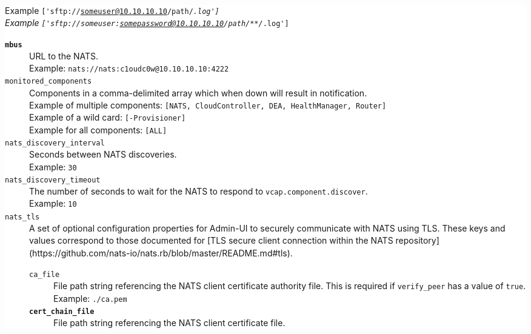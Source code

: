 Example <code>['sftp://someuser@10.10.10.10/path/*.log']</code>
<br>
Example <code>['sftp://someuser:somepassword@10.10.10.10/path/**/*.log']</code>
</dd>
<dt>
<code><b>mbus</b></code>
</dt>
<dd>
URL to the NATS.
<br>
Example: <code>nats://nats:c1oudc0w@10.10.10.10:4222</code>
</dd>
<dt>
<code>monitored_components</code>
</dt>
<dd>
Components in a comma-delimited array which when down will result in notification.
<br>
Example of multiple components: <code>[NATS, CloudController, DEA, HealthManager, Router]</code>
<br>
Example of a wild card:  <code>[-Provisioner]</code>
<br>
Example for all components:  <code>[ALL]</code>
</dd>
<dt>
<code>nats_discovery_interval</code>
</dt>
<dd>
Seconds between NATS discoveries.
<br>
Example: <code>30</code>
</dd>
<dt>
<code>nats_discovery_timeout</code>
</dt>
<dd>
The number of seconds to wait for the NATS to respond to <code>vcap.component.discover</code>.
<br>
Example: <code>10</code>
</dd>
<dt>
<code>nats_tls</code>
</dt>
<dd>
A set of optional configuration properties for Admin-UI to securely communicate with NATS using TLS. These keys and values correspond to those documented for [TLS secure client connection within the NATS repository](https://github.com/nats-io/nats.rb/blob/master/README.md#tls).
<br>
<dl>
<dt>
<code>ca_file</code>
</dt>
<dd>
File path string referencing the NATS client certificate authority file. This is required if <code>verify_peer</code> has a value of <code>true</code>.
<br>
Example: <code>./ca.pem</code>
</dd>
<dt>
<code><b>cert_chain_file</b></code>
</dt>
<dd>
File path string referencing the NATS client certificate file.
<br>